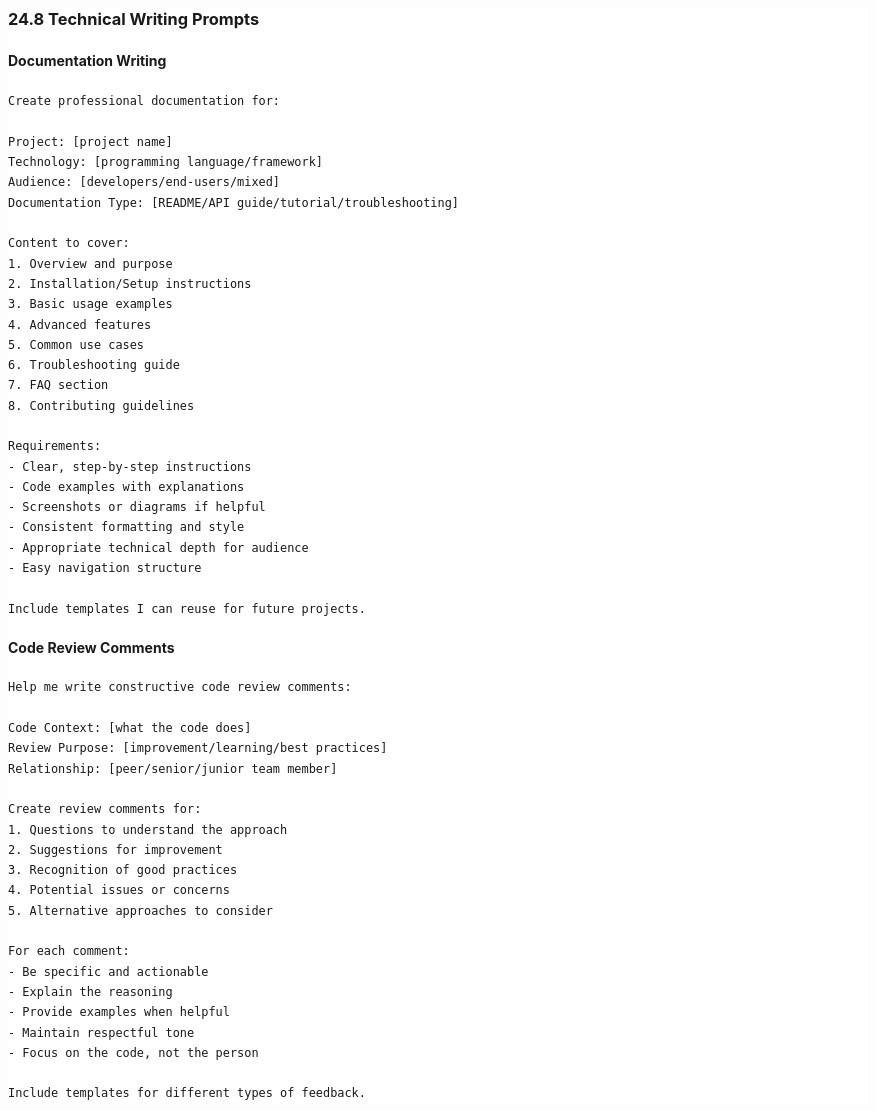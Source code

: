 ### 24.8 Technical Writing Prompts

#### Documentation Writing
```
Create professional documentation for:

Project: [project name]
Technology: [programming language/framework]
Audience: [developers/end-users/mixed]
Documentation Type: [README/API guide/tutorial/troubleshooting]

Content to cover:
1. Overview and purpose
2. Installation/Setup instructions
3. Basic usage examples
4. Advanced features
5. Common use cases
6. Troubleshooting guide
7. FAQ section
8. Contributing guidelines

Requirements:
- Clear, step-by-step instructions
- Code examples with explanations
- Screenshots or diagrams if helpful
- Consistent formatting and style
- Appropriate technical depth for audience
- Easy navigation structure

Include templates I can reuse for future projects.
```

#### Code Review Comments
```
Help me write constructive code review comments:

Code Context: [what the code does]
Review Purpose: [improvement/learning/best practices]
Relationship: [peer/senior/junior team member]

Create review comments for:
1. Questions to understand the approach
2. Suggestions for improvement
3. Recognition of good practices
4. Potential issues or concerns
5. Alternative approaches to consider

For each comment:
- Be specific and actionable
- Explain the reasoning
- Provide examples when helpful
- Maintain respectful tone
- Focus on the code, not the person

Include templates for different types of feedback.
```
